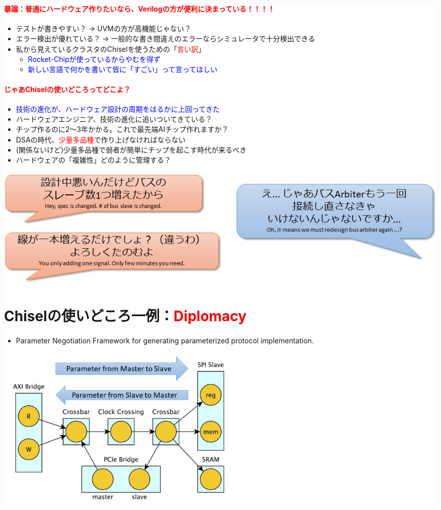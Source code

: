 #### <span style="color:red">暴論：普通にハードウェア作りたいなら、Verilogの方が便利に決まっている！！！！</span>

- テストが書きやすい？ → UVMの方が高機能じゃない？
- エラー検出が優れている？ → 一般的な書き間違えのエラーならシミュレータで十分検出できる
- 私から見えているクラスタのChiselを使うための「<span style="color:red">言い訳</span>」
  - <span style="color:blue">Rocket-Chipが使っているからやむを得ず</span>
  - <span style="color:blue">新しい言語で何かを書いて皆に「すごい」って言ってほしい</span>



#### <span style="color:red">じゃあChiselの使いどころってどこよ？</span>

- <span style="color:blue">技術の進化が、ハードウェア設計の周期をはるかに上回ってきた</span>
- ハードウェアエンジニア、技術の進化に追いついてきている？
- チップ作るのに2～3年かかる。これで最先端AIチップ作れますか？
- DSAの時代、<span style="color:red">少量多品種</span>で作り上げなければならない
- (関係ないけど)少量多品種で弱者が簡単にチップを起こす時代が来るべき
- ハードウェアの「複雑性」どのように管理する？

![hardware_difficulty](hardware_difficulty.PNG)



# Chiselの使いどころ一例：<span style="color:red">Diplomacy</span>

- Parameter Negotiation Framework for generating parameterized protocol implementation.

<img src="diplomacy.PNG" alt="diplomacy" style="zoom:67%;" />
